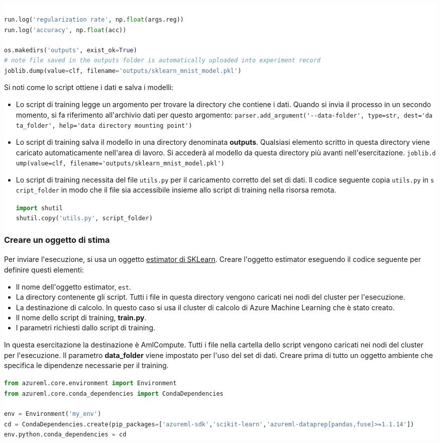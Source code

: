 ```python

run.log('regularization rate', np.float(args.reg))
run.log('accuracy', np.float(acc))

os.makedirs('outputs', exist_ok=True)
# note file saved in the outputs folder is automatically uploaded into experiment record
joblib.dump(value=clf, filename='outputs/sklearn_mnist_model.pkl')
```

Si noti come lo script ottiene i dati e salva i modelli:

+ Lo script di training legge un argomento per trovare la directory che contiene i dati. Quando si invia il processo in un secondo momento, si fa riferimento all'archivio dati per questo argomento: ```parser.add_argument('--data-folder', type=str, dest='data_folder', help='data directory mounting point')```

+ Lo script di training salva il modello in una directory denominata **outputs**. Qualsiasi elemento scritto in questa directory viene caricato automaticamente nell'area di lavoro. Si accederà al modello da questa directory più avanti nell'esercitazione. `joblib.dump(value=clf, filename='outputs/sklearn_mnist_model.pkl')`

+ Lo script di training necessita del file `utils.py` per il caricamento corretto del set di dati. Il codice seguente copia `utils.py` in `script_folder` in modo che il file sia accessibile insieme allo script di training nella risorsa remota.

  ```python
  import shutil
  shutil.copy('utils.py', script_folder)
  ```

### <a name="create-an-estimator"></a>Creare un oggetto di stima

Per inviare l'esecuzione, si usa un oggetto [estimator di SKLearn](https://docs.microsoft.com/python/api/azureml-train-core/azureml.train.sklearn.sklearn?view=azure-ml-py). Creare l'oggetto estimator eseguendo il codice seguente per definire questi elementi:

* Il nome dell'oggetto estimator, `est`.
* La directory contenente gli script. Tutti i file in questa directory vengono caricati nei nodi del cluster per l'esecuzione.
* La destinazione di calcolo. In questo caso si usa il cluster di calcolo di Azure Machine Learning che è stato creato.
* Il nome dello script di training, **train.py**.
* I parametri richiesti dallo script di training.

In questa esercitazione la destinazione è AmlCompute. Tutti i file nella cartella dello script vengono caricati nei nodi del cluster per l'esecuzione. Il parametro **data_folder** viene impostato per l'uso del set di dati. Creare prima di tutto un oggetto ambiente che specifica le dipendenze necessarie per il training. 

```python
from azureml.core.environment import Environment
from azureml.core.conda_dependencies import CondaDependencies

env = Environment('my_env')
cd = CondaDependencies.create(pip_packages=['azureml-sdk','scikit-learn','azureml-dataprep[pandas,fuse]>=1.1.14'])
env.python.conda_dependencies = cd
```

